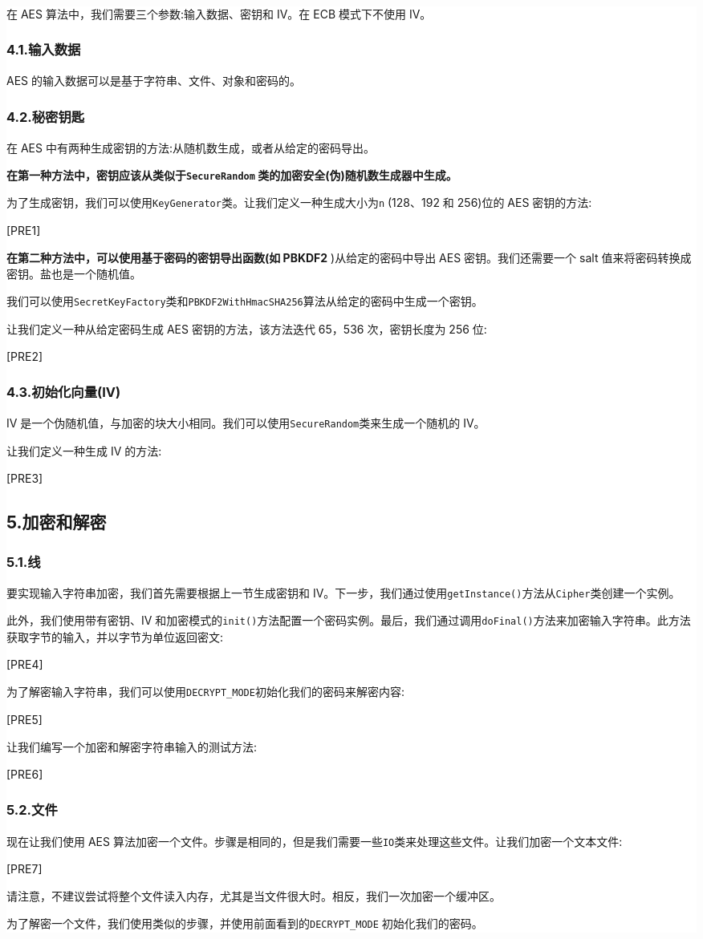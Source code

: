 在 AES 算法中，我们需要三个参数:输入数据、密钥和 IV。在 ECB 模式下不使用 IV。

### 4.1.输入数据

AES 的输入数据可以是基于字符串、文件、对象和密码的。

### 4.2.秘密钥匙

在 AES 中有两种生成密钥的方法:从随机数生成，或者从给定的密码导出。

**在第一种方法中，密钥应该从类似于`SecureRandom` 类的加密安全(伪)随机数生成器中生成。**

为了生成密钥，我们可以使用`KeyGenerator`类。让我们定义一种生成大小为`n` (128、192 和 256)位的 AES 密钥的方法:

[PRE1]

**在第二种方法中，可以使用基于密码的密钥导出函数(如 PBKDF2** )从给定的密码中导出 AES 密钥。我们还需要一个 salt 值来将密码转换成密钥。盐也是一个随机值。

我们可以使用`SecretKeyFactory`类和`PBKDF2WithHmacSHA256`算法从给定的密码中生成一个密钥。

让我们定义一种从给定密码生成 AES 密钥的方法，该方法迭代 65，536 次，密钥长度为 256 位:

[PRE2]

### 4.3.初始化向量(IV)

IV 是一个伪随机值，与加密的块大小相同。我们可以使用`SecureRandom`类来生成一个随机的 IV。

让我们定义一种生成 IV 的方法:

[PRE3]

## 5.加密和解密

### 5.1.线

要实现输入字符串加密，我们首先需要根据上一节生成密钥和 IV。下一步，我们通过使用`getInstance()`方法从`Cipher`类创建一个实例。

此外，我们使用带有密钥、IV 和加密模式的`init()`方法配置一个密码实例。最后，我们通过调用`doFinal()`方法来加密输入字符串。此方法获取字节的输入，并以字节为单位返回密文:

[PRE4]

为了解密输入字符串，我们可以使用`DECRYPT_MODE`初始化我们的密码来解密内容:

[PRE5]

让我们编写一个加密和解密字符串输入的测试方法:

[PRE6]

### 5.2.文件

现在让我们使用 AES 算法加密一个文件。步骤是相同的，但是我们需要一些`IO`类来处理这些文件。让我们加密一个文本文件:

[PRE7]

请注意，不建议尝试将整个文件读入内存，尤其是当文件很大时。相反，我们一次加密一个缓冲区。

为了解密一个文件，我们使用类似的步骤，并使用前面看到的`DECRYPT_MODE` 初始化我们的密码。
